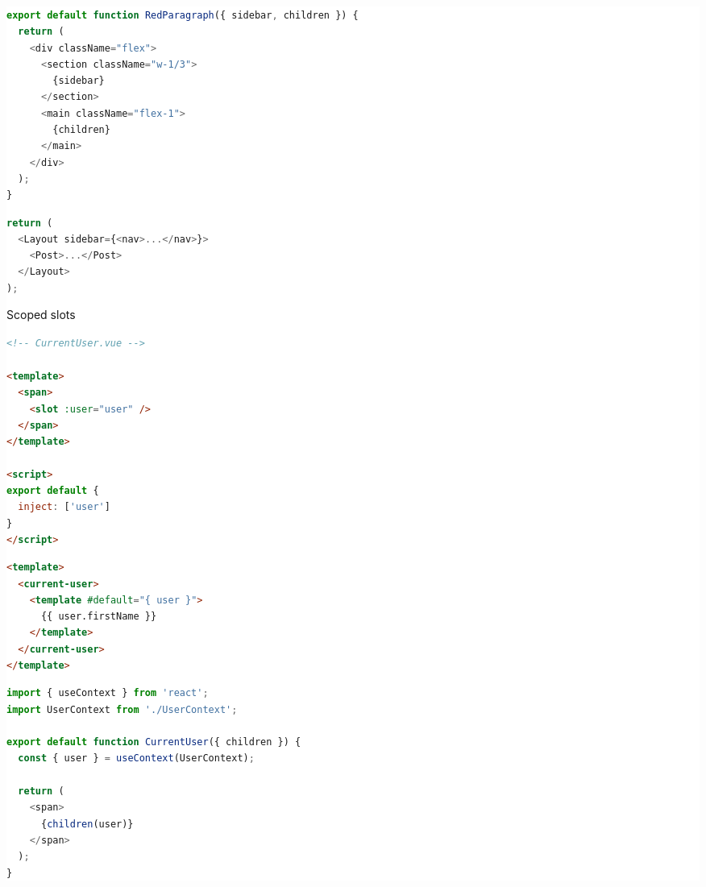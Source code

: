 ```js
export default function RedParagraph({ sidebar, children }) {
  return (
    <div className="flex">
      <section className="w-1/3">
        {sidebar}
      </section>
      <main className="flex-1">
        {children}
      </main>
    </div>
  );
}
```

```js
return (
  <Layout sidebar={<nav>...</nav>}>
    <Post>...</Post>
  </Layout>
);
```

Scoped slots

```html
<!-- CurrentUser.vue -->

<template>
  <span>
    <slot :user="user" />
  </span>
</template>

<script>
export default {
  inject: ['user']
}
</script>
```

```html
<template>
  <current-user>
    <template #default="{ user }">
      {{ user.firstName }}
    </template>
  </current-user>
</template>
```

```js
import { useContext } from 'react';
import UserContext from './UserContext';

export default function CurrentUser({ children }) {
  const { user } = useContext(UserContext);

  return (
    <span>
      {children(user)}
    </span>
  );
}
```
